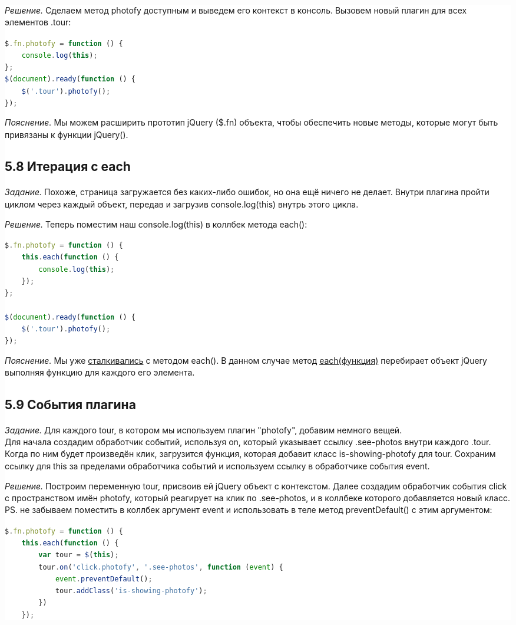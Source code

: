 _Решение._
Сделаем метод photofy доступным и выведем его контекст в консоль. Вызовем новый плагин для всех элементов .tour:
```javascript
$.fn.photofy = function () {
    console.log(this);
};
$(document).ready(function () {
    $('.tour').photofy();
});
```

_Пояснение._
Мы можем расширить прототип jQuery ($.fn) объекта, чтобы обеспечить новые методы, которые могут быть привязаны к функции jQuery().

## 5.8 Итерация с each

_Задание._
Похоже, страница загружается без каких-либо ошибок, но она ещё ничего не делает. Внутри плагина пройти циклом через каждый объект, передав и загрузив console.log(this) внутрь этого цикла.

_Решение._
Теперь поместим наш console.log(this) в коллбек метода each():
```javascript
$.fn.photofy = function () {
    this.each(function () {
        console.log(this);
    });
};

$(document).ready(function () {
    $('.tour').photofy();
});
```

_Пояснение._
Мы уже [сталкивались](https://github.com/Preigile/CodeschoolHints/blob/master/JavaScript/jQuery_The_Return_Flight/4.utility_methods.md#42-%D0%98%D1%81%D0%BF%D0%BE%D0%BB%D1%8C%D0%B7%D0%BE%D0%B2%D0%B0%D0%BD%D0%B8%D0%B5-each-i) с методом each(). В данном случае метод [each(функция)](http://api.jquery.com/each/) перебирает объект jQuery выполняя функцию для каждого его элемента.

## 5.9 События плагина

_Задание._
Для каждого tour, в котором мы используем плагин "photofy", добавим немного вещей.   
Для начала создадим обработчик событий, используя on, который указывает ссылку .see-photos внутри каждого .tour. Когда по ним будет произведён клик, загрузится функция, которая добавит класс is-showing-photofy для tour. Сохраним ссылку для this за пределами обработчика событий и используем ссылку в обработчике события event.

_Решение._
Построим переменную tour, присвоив ей jQuery объект с контекстом. Далее создадим обработчик события click с пространством имён photofy, который реагирует на клик по .see-photos, и в коллбеке которого добавляется новый класс.    
PS. не забываем поместить в коллбек  аргумент event и использовать в теле метод preventDefault() с этим аргументом:
```javascript
$.fn.photofy = function () {
    this.each(function () {
        var tour = $(this);
        tour.on('click.photofy', '.see-photos', function (event) {
            event.preventDefault();
            tour.addClass('is-showing-photofy');
        })
    });
```